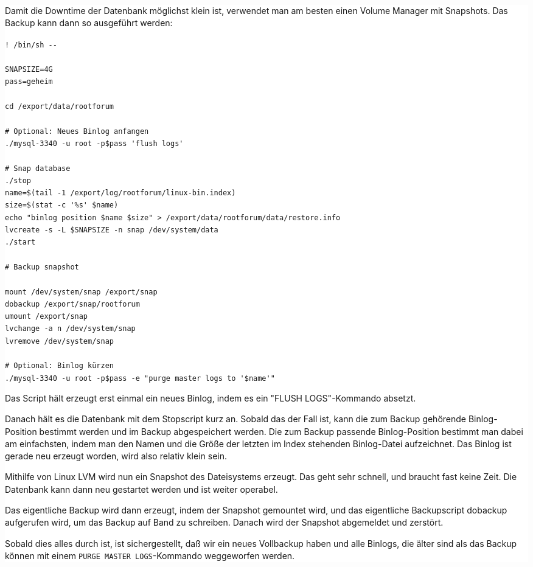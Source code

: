 Damit die Downtime der Datenbank möglichst klein ist, verwendet man am besten einen Volume Manager mit Snapshots.
Das Backup kann dann so ausgeführt werden:

```console
! /bin/sh --

SNAPSIZE=4G
pass=geheim

cd /export/data/rootforum

# Optional: Neues Binlog anfangen
./mysql-3340 -u root -p$pass 'flush logs'

# Snap database
./stop
name=$(tail -1 /export/log/rootforum/linux-bin.index)
size=$(stat -c '%s' $name)
echo "binlog position $name $size" > /export/data/rootforum/data/restore.info
lvcreate -s -L $SNAPSIZE -n snap /dev/system/data
./start

# Backup snapshot

mount /dev/system/snap /export/snap
dobackup /export/snap/rootforum
umount /export/snap
lvchange -a n /dev/system/snap
lvremove /dev/system/snap

# Optional: Binlog kürzen
./mysql-3340 -u root -p$pass -e "purge master logs to '$name'"
```


Das Script hält erzeugt erst einmal ein neues Binlog, indem es ein "FLUSH LOGS"-Kommando absetzt.

Danach hält es die Datenbank mit dem Stopscript kurz an.
Sobald das der Fall ist, kann die zum Backup gehörende Binlog-Position bestimmt werden und im Backup abgespeichert werden.
Die zum Backup passende Binlog-Position bestimmt man dabei am einfachsten, indem man den Namen und die Größe der letzten im Index stehenden Binlog-Datei aufzeichnet.
Das Binlog ist gerade neu erzeugt worden, wird also relativ klein sein.

Mithilfe von Linux LVM wird nun ein Snapshot des Dateisystems erzeugt.
Das geht sehr schnell, und braucht fast keine Zeit.
Die Datenbank kann dann neu gestartet werden und ist weiter operabel.

Das eigentliche Backup wird dann erzeugt, indem der Snapshot gemountet wird, und das eigentliche Backupscript dobackup aufgerufen wird, um das Backup auf Band zu schreiben.
Danach wird der Snapshot abgemeldet und zerstört.

Sobald dies alles durch ist, ist sichergestellt, daß wir ein neues Vollbackup haben und alle Binlogs, die älter sind als das Backup können mit einem `PURGE MASTER LOGS`-Kommando weggeworfen werden.
